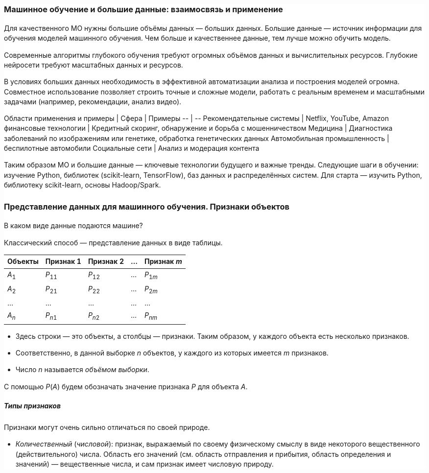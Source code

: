 ### Машинное обучение и большие данные: взаимосвязь и применение
Для качественного МО нужны большие объёмы данных — больших данных. Большие данные — источник информации для обучения моделей машинного обучения. Чем больше и качественнее данные, тем лучше можно обучить модель.

Современные алгоритмы глубокого обучения требуют огромных объёмов данных и вычислительных ресурсов. Глубокие нейросети требуют масштабных данных и ресурсов.

В условиях больших данных необходимость в эффективной автоматизации анализа и построения моделей огромна. Совместное использование позволяет строить точные и сложные модели, работать с реальным временем и масштабными задачами (например, рекомендации, анализ видео).

Области применения и примеры
| Сфера | Примеры
-- | --
Рекомендательные системы | Netflix, YouTube, Amazon
финансовые технологии | Кредитный скоринг, обнаружение и борьба с мошенничеством
Медицина | Диагностика заболеваний по изображениям  или генетике, обработка генетических данных
Автомобильная промышленность | беспилотные автомобили
Социальные сети | Анализ и модерация контента

Таким образом МО и большие данные — ключевые технологии будущего и важные тренды. Следующие шаги в обучении: изучение Python, библиотек (scikit-learn, TensorFlow), баз данных и распределённых систем. Для старта — изучить Python, библиотеку scikit-learn, основы Hadoop/Spark.

### Представление данных для машинного обучения. Признаки объектов
В каком виде данные подаются машине?

Классический способ — представление данных в виде таблицы.

| Объекты | Признак 1 | Признак 2 | $\dots$ | Признак $m$
-- | -- | -- | -- | --
$A_1$ | $P_{11}$ | $P_{12}$ | $\dots$ | $P_{1m}$
$A_2$ | $P_{21}$ | $P_{22}$ | $\dots$ | $P_{2m}$
$\dots$ | $\dots$ | $\dots$ | $\dots$ | $\dots$
$A_n$ | $P_{n1}$ | $P_{n2}$ | $\dots$ | $P_{nm}$

- Здесь строки — это объекты, а столбцы — признаки. Таким образом, у каждого объекта есть несколько признаков.

- Соответственно, в данной выборке $n$ объектов, у каждого из которых имеется $m$ признаков.

- Число $n$ называется <dfn title="объем выборки">объёмом выборки</dfn>.

С помощью $P(A)$ будем обозначать значение признака $P$ для объекта $A$.

##### Типы признаков
Признаки могут очень сильно отличаться по своей природе.

- <dfn title="количественный признак">Количественный</dfn> (<dfn title="числовой признак">числовой</dfn>): признак, выражаемый по своему физическому смыслу в виде некоторого вещественного (действительного) числа. Область его значений (см. область отправления и прибытия, область определения и значений) — вещественные числа, и сам признак имеет числовую природу.
